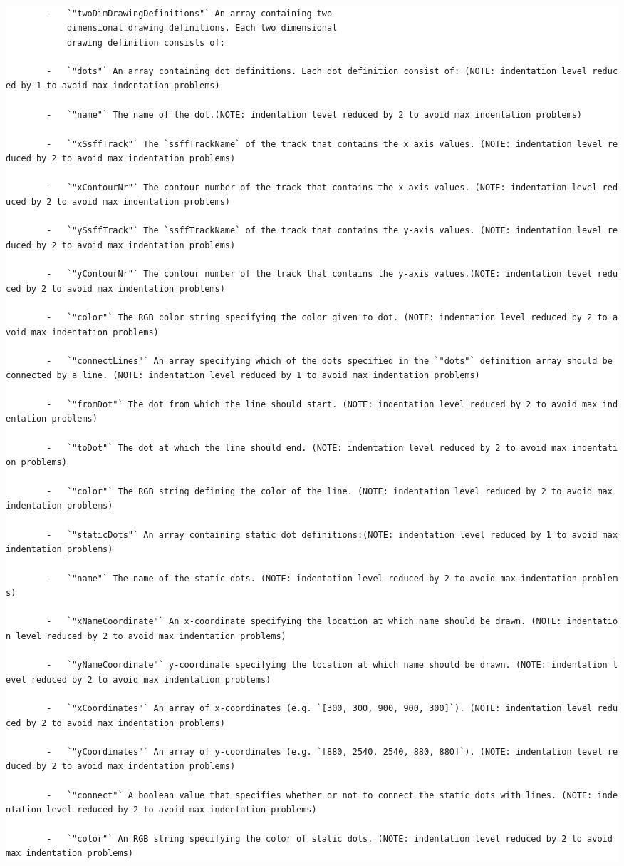             -   `"twoDimDrawingDefinitions"` An array containing two
                dimensional drawing definitions. Each two dimensional
                drawing definition consists of:

            -   `"dots"` An array containing dot definitions. Each dot definition consist of: (NOTE: indentation level reduced by 1 to avoid max indentation problems)

            -   `"name"` The name of the dot.(NOTE: indentation level reduced by 2 to avoid max indentation problems)

            -   `"xSsffTrack"` The `ssffTrackName` of the track that contains the x axis values. (NOTE: indentation level reduced by 2 to avoid max indentation problems)

            -   `"xContourNr"` The contour number of the track that contains the x-axis values. (NOTE: indentation level reduced by 2 to avoid max indentation problems)

            -   `"ySsffTrack"` The `ssffTrackName` of the track that contains the y-axis values. (NOTE: indentation level reduced by 2 to avoid max indentation problems)

            -   `"yContourNr"` The contour number of the track that contains the y-axis values.(NOTE: indentation level reduced by 2 to avoid max indentation problems)

            -   `"color"` The RGB color string specifying the color given to dot. (NOTE: indentation level reduced by 2 to avoid max indentation problems)

            -   `"connectLines"` An array specifying which of the dots specified in the `"dots"` definition array should be connected by a line. (NOTE: indentation level reduced by 1 to avoid max indentation problems)

            -   `"fromDot"` The dot from which the line should start. (NOTE: indentation level reduced by 2 to avoid max indentation problems)

            -   `"toDot"` The dot at which the line should end. (NOTE: indentation level reduced by 2 to avoid max indentation problems)

            -   `"color"` The RGB string defining the color of the line. (NOTE: indentation level reduced by 2 to avoid max indentation problems)

            -   `"staticDots"` An array containing static dot definitions:(NOTE: indentation level reduced by 1 to avoid max indentation problems)

            -   `"name"` The name of the static dots. (NOTE: indentation level reduced by 2 to avoid max indentation problems)

            -   `"xNameCoordinate"` An x-coordinate specifying the location at which name should be drawn. (NOTE: indentation level reduced by 2 to avoid max indentation problems)

            -   `"yNameCoordinate"` y-coordinate specifying the location at which name should be drawn. (NOTE: indentation level reduced by 2 to avoid max indentation problems)

            -   `"xCoordinates"` An array of x-coordinates (e.g. `[300, 300, 900, 900, 300]`). (NOTE: indentation level reduced by 2 to avoid max indentation problems)

            -   `"yCoordinates"` An array of y-coordinates (e.g. `[880, 2540, 2540, 880, 880]`). (NOTE: indentation level reduced by 2 to avoid max indentation problems)

            -   `"connect"` A boolean value that specifies whether or not to connect the static dots with lines. (NOTE: indentation level reduced by 2 to avoid max indentation problems)

            -   `"color"` An RGB string specifying the color of static dots. (NOTE: indentation level reduced by 2 to avoid max indentation problems)
